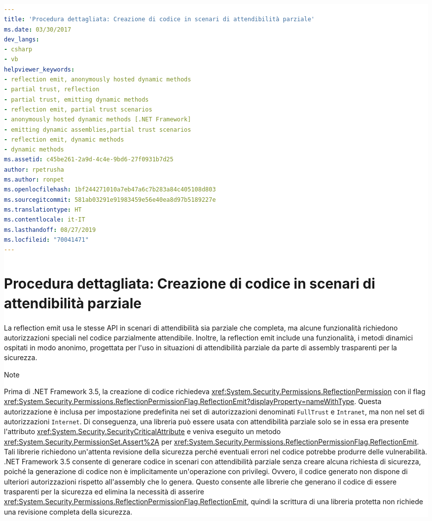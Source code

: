 ```yaml
---
title: 'Procedura dettagliata: Creazione di codice in scenari di attendibilità parziale'
ms.date: 03/30/2017
dev_langs:
- csharp
- vb
helpviewer_keywords:
- reflection emit, anonymously hosted dynamic methods
- partial trust, reflection
- partial trust, emitting dynamic methods
- reflection emit, partial trust scenarios
- anonymously hosted dynamic methods [.NET Framework]
- emitting dynamic assemblies,partial trust scenarios
- reflection emit, dynamic methods
- dynamic methods
ms.assetid: c45be261-2a9d-4c4e-9bd6-27f0931b7d25
author: rpetrusha
ms.author: ronpet
ms.openlocfilehash: 1bf244271010a7eb47a6c7b283a84c405108d803
ms.sourcegitcommit: 581ab03291e91983459e56e40ea8d97b5189227e
ms.translationtype: HT
ms.contentlocale: it-IT
ms.lasthandoff: 08/27/2019
ms.locfileid: "70041471"
---
```

# <a name="walkthrough-emitting-code-in-partial-trust-scenarios"></a>Procedura dettagliata: Creazione di codice in scenari di attendibilità parziale

La reflection emit usa le stesse API in scenari di attendibilità sia parziale che completa, ma alcune funzionalità richiedono autorizzazioni speciali nel codice parzialmente attendibile. Inoltre, la reflection emit include una funzionalità, i metodi dinamici ospitati in modo anonimo, progettata per l'uso in situazioni di attendibilità parziale da parte di assembly trasparenti per la sicurezza.

> [!NOTE]
> Prima di .NET Framework 3.5, la creazione di codice richiedeva <xref:System.Security.Permissions.ReflectionPermission> con il flag <xref:System.Security.Permissions.ReflectionPermissionFlag.ReflectionEmit?displayProperty=nameWithType>. Questa autorizzazione è inclusa per impostazione predefinita nei set di autorizzazioni denominati `FullTrust` e `Intranet`, ma non nel set di autorizzazioni `Internet`. Di conseguenza, una libreria può essere usata con attendibilità parziale solo se in essa era presente l'attributo <xref:System.Security.SecurityCriticalAttribute> e veniva eseguito un metodo <xref:System.Security.PermissionSet.Assert%2A> per <xref:System.Security.Permissions.ReflectionPermissionFlag.ReflectionEmit>. Tali librerie richiedono un'attenta revisione della sicurezza perché eventuali errori nel codice potrebbe produrre delle vulnerabilità. .NET Framework 3.5 consente di generare codice in scenari con attendibilità parziale senza creare alcuna richiesta di sicurezza, poiché la generazione di codice non è implicitamente un'operazione con privilegi. Ovvero, il codice generato non dispone di ulteriori autorizzazioni rispetto all'assembly che lo genera. Questo consente alle librerie che generano il codice di essere trasparenti per la sicurezza ed elimina la necessità di asserire <xref:System.Security.Permissions.ReflectionPermissionFlag.ReflectionEmit>, quindi la scrittura di una libreria protetta non richiede una revisione completa della sicurezza.
